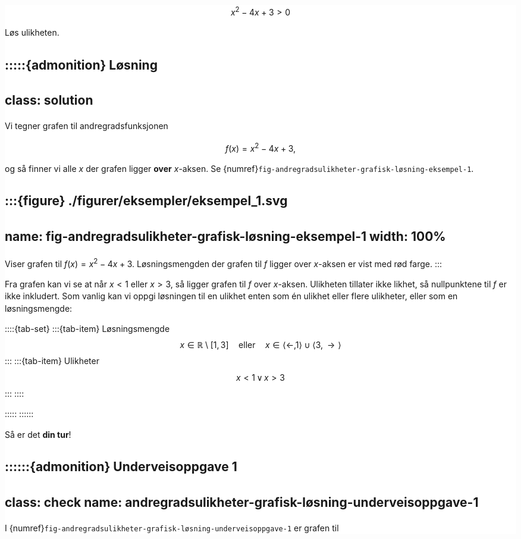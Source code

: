 $$
x^2 - 4x + 3 > 0
$$

Løs ulikheten. 

:::::{admonition} Løsning
---
class: solution
---
Vi tegner grafen til andregradsfunksjonen 

$$
f(x) = x^2 - 4x + 3,
$$

og så finner vi alle $x$ der grafen ligger **over** $x$-aksen. Se {numref}`fig-andregradsulikheter-grafisk-løsning-eksempel-1`.

:::{figure} ./figurer/eksempler/eksempel_1.svg
---
name: fig-andregradsulikheter-grafisk-løsning-eksempel-1
width: 100%
---
Viser grafen til $f(x) = x^2 - 4x + 3$. Løsningsmengden der grafen til $f$ ligger over $x$-aksen er vist med rød farge.
:::

Fra grafen kan vi se at når $x < 1$ eller $x > 3$, så ligger grafen til $f$ over $x$-aksen. Ulikheten tillater ikke likhet, så nullpunktene til $f$ er ikke inkludert. Som vanlig kan vi oppgi løsningen til en ulikhet enten som én ulikhet eller flere ulikheter, eller som en løsningsmengde:

::::{tab-set}
:::{tab-item} Løsningsmengde
$$
x \in \mathbb{R} \setminus [1, 3] \quad \text{eller} \quad x \in \langle \gets, 1 \rangle \cup \langle 3, \to \rangle
$$
:::
:::{tab-item} Ulikheter
$$
x < 1 \, \lor \, x > 3
$$
:::
::::


:::::
::::::

Så er det **din tur**!


::::::{admonition} Underveisoppgave 1
---
class: check
name: andregradsulikheter-grafisk-løsning-underveisoppgave-1
---
I {numref}`fig-andregradsulikheter-grafisk-løsning-underveisoppgave-1` er grafen til  
